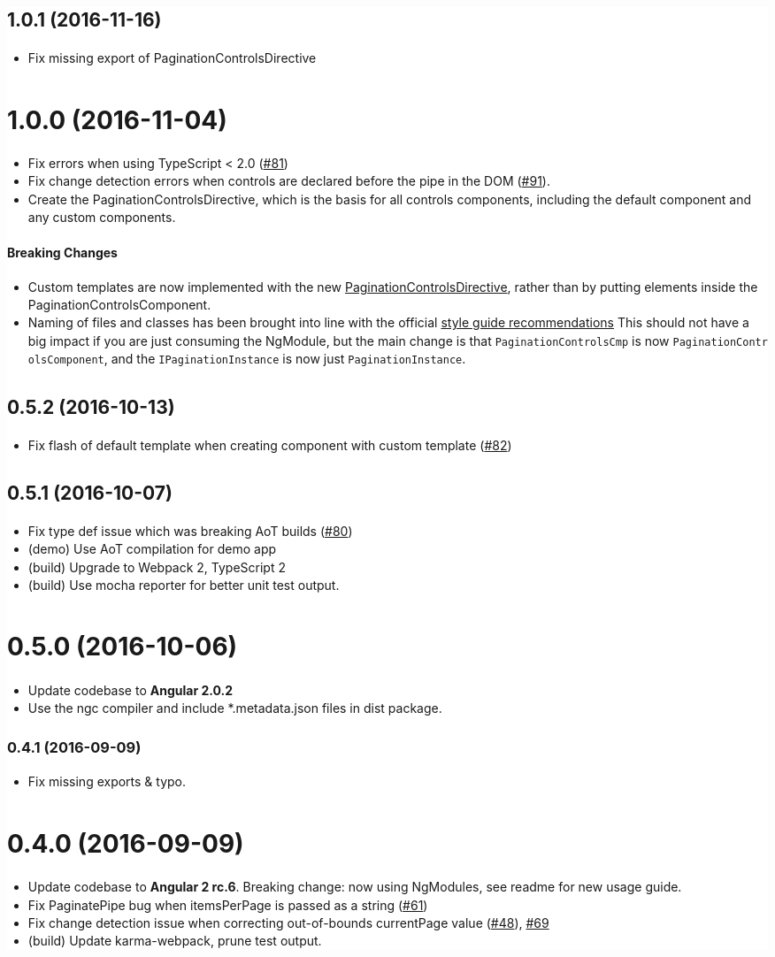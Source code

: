 ## 1.0.1 (2016-11-16)
* Fix missing export of PaginationControlsDirective

# 1.0.0 (2016-11-04)
* Fix errors when using TypeScript < 2.0 ([#81](https://github.com/michaelbromley/ng2-pagination/issues/81))
* Fix change detection errors when controls are declared before the pipe in the DOM ([#91](https://github.com/michaelbromley/ng2-pagination/issues/91)).
* Create the PaginationControlsDirective, which is the basis for all controls components, including the default component and any custom components.

#### Breaking Changes
* Custom templates are now implemented with the new [PaginationControlsDirective](https://github.com/michaelbromley/ng2-pagination#paginationcontrolsdirective), rather than by putting elements inside the PaginationControlsComponent.
* Naming of files and classes has been brought into line with the official [style guide recommendations](https://angular.io/docs/ts/latest/guide/style-guide.html#!#naming)
This should not have a big impact if you are just consuming the NgModule, but the main change is that `PaginationControlsCmp` is now `PaginationControlsComponent`, and the `IPaginationInstance` is now just `PaginationInstance`.

## 0.5.2 (2016-10-13)
* Fix flash of default template when creating component with custom template ([#82](https://github.com/michaelbromley/ng2-pagination/issues/82))

## 0.5.1 (2016-10-07)
* Fix type def issue which was breaking AoT builds ([#80](https://github.com/michaelbromley/ng2-pagination/pull/80))
* (demo) Use AoT compilation for demo app
* (build) Upgrade to Webpack 2, TypeScript 2
* (build) Use mocha reporter for better unit test output.

# 0.5.0 (2016-10-06)
* Update codebase to **Angular 2.0.2**
* Use the ngc compiler and include *.metadata.json files in dist package.

### 0.4.1 (2016-09-09)
* Fix missing exports & typo.

# 0.4.0 (2016-09-09)
* Update codebase to **Angular 2 rc.6**. Breaking change: now using NgModules, see readme for new usage guide.
* Fix PaginatePipe bug when itemsPerPage is passed as a string ([#61](https://github.com/michaelbromley/ng2-pagination/pull/61))
* Fix change detection issue when correcting out-of-bounds currentPage value ([#48](https://github.com/michaelbromley/ng2-pagination/issues/48)), [#69](https://github.com/michaelbromley/ng2-pagination/issues/69)
* (build) Update karma-webpack, prune test output.
